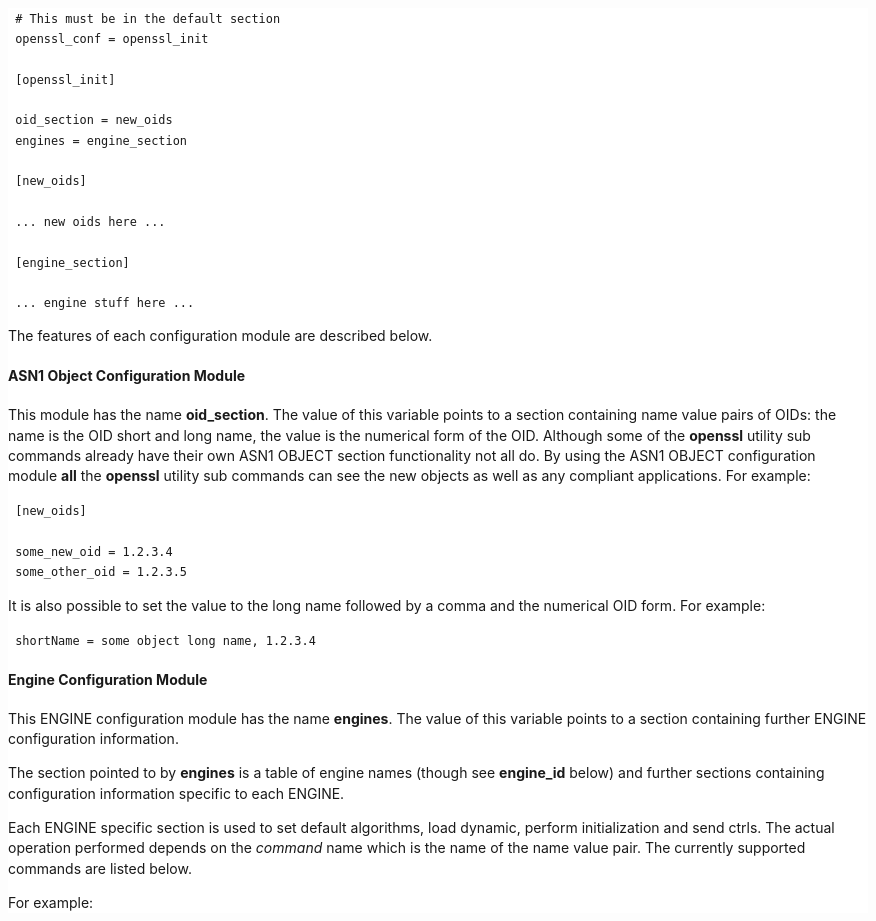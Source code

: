 ```
 # This must be in the default section
 openssl_conf = openssl_init

 [openssl_init]

 oid_section = new_oids
 engines = engine_section

 [new_oids]

 ... new oids here ...

 [engine_section]

 ... engine stuff here ...
```

The features of each configuration module are described below.

#### ASN1 Object Configuration Module

This module has the name **oid_section**. The value of this variable points to a section containing name value pairs of OIDs: the name is the OID short and long name, the value is the numerical form of the OID. Although some of the **openssl** utility sub commands already have their own ASN1 OBJECT section functionality not all do. By using the ASN1 OBJECT configuration module **all** the **openssl** utility sub commands can see the new objects as well as any compliant applications. For example:

```
 [new_oids]

 some_new_oid = 1.2.3.4
 some_other_oid = 1.2.3.5
```

It is also possible to set the value to the long name followed by a comma and the numerical OID form. For example:

```
 shortName = some object long name, 1.2.3.4
```

#### Engine Configuration Module

This ENGINE configuration module has the name **engines**. The value of this variable points to a section containing further ENGINE configuration information.

The section pointed to by **engines** is a table of engine names (though see **engine_id** below) and further sections containing configuration information specific to each ENGINE.

Each ENGINE specific section is used to set default algorithms, load dynamic, perform initialization and send ctrls. The actual operation performed depends on the *command* name which is the name of the name value pair. The currently supported commands are listed below.

For example:
